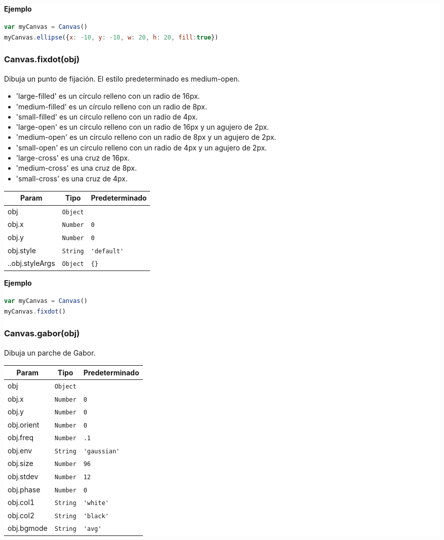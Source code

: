 **Ejemplo**  
```js
var myCanvas = Canvas()
myCanvas.ellipse({x: -10, y: -10, w: 20, h: 20, fill:true})
```
<a name="Canvas.fixdot"></a>

### Canvas.fixdot(obj)
Dibuja un punto de fijación. El estilo predeterminado es medium-open.

- 'large-filled' es un círculo relleno con un radio de 16px.
- 'medium-filled' es un círculo relleno con un radio de 8px.
- 'small-filled' es un círculo relleno con un radio de 4px.
- 'large-open' es un círculo relleno con un radio de 16px y un agujero de 2px.
- 'medium-open' es un círculo relleno con un radio de 8px y un agujero de 2px.
- 'small-open' es un círculo relleno con un radio de 4px y un agujero de 2px.
- 'large-cross' es una cruz de 16px.
- 'medium-cross' es una cruz de 8px.
- 'small-cross' es una cruz de 4px.



| Param | Tipo | Predeterminado |
| --- | --- | --- |
| obj | <code>Object</code> |  | 
| obj.x | <code>Number</code> | <code>0</code> | 
| obj.y | <code>Number</code> | <code>0</code> | 
| obj.style | <code>String</code> | <code>&#x27;default&#x27;</code> | 
| ..obj.styleArgs | <code>Object</code> | <code>{}</code> | 

**Ejemplo**  
```js
var myCanvas = Canvas()
myCanvas.fixdot()
```
<a name="Canvas.gabor"></a>

### Canvas.gabor(obj)
Dibuja un parche de Gabor.



| Param | Tipo | Predeterminado |
| --- | --- | --- |
| obj | <code>Object</code> |  | 
| obj.x | <code>Number</code> | <code>0</code> | 
| obj.y | <code>Number</code> | <code>0</code> | 
| obj.orient | <code>Number</code> | <code>0</code> | 
| obj.freq | <code>Number</code> | <code>.1</code> | 
| obj.env | <code>String</code> | <code>&#x27;gaussian&#x27;</code> | 
| obj.size | <code>Number</code> | <code>96</code> | 
| obj.stdev | <code>Number</code> | <code>12</code> | 
| obj.phase | <code>Number</code> | <code>0</code> | 
| obj.col1 | <code>String</code> | <code>&#x27;white&#x27;</code> | 
| obj.col2 | <code>String</code> | <code>&#x27;black&#x27;</code> | 
| obj.bgmode | <code>String</code> | <code>&#x27;avg&#x27;</code> | 